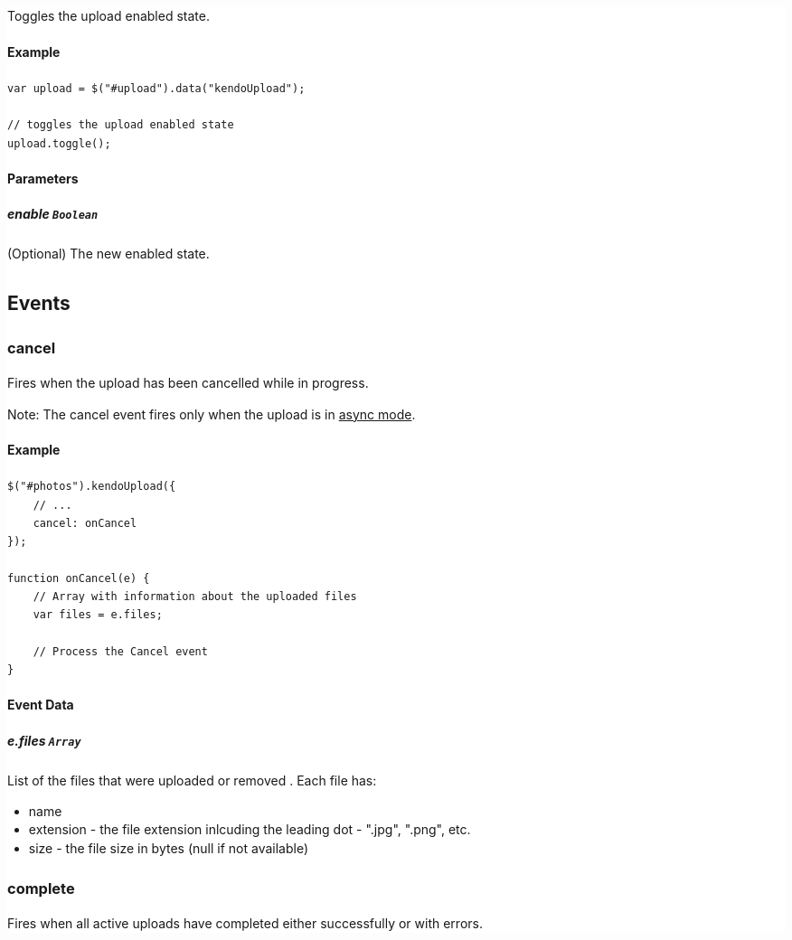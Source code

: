 Toggles the upload enabled state.

#### Example

    var upload = $("#upload").data("kendoUpload");

    // toggles the upload enabled state
    upload.toggle();

#### Parameters

##### enable `Boolean`

(Optional) The new enabled state.

## Events

### cancel

Fires when the upload has been cancelled while in progress.



Note: The cancel event fires only when the upload is in
[async mode](/getting-started/web/upload/modes#asynchronous-mode).

#### Example

    $("#photos").kendoUpload({
        // ...
        cancel: onCancel
    });

    function onCancel(e) {
        // Array with information about the uploaded files
        var files = e.files;

        // Process the Cancel event
    }

#### Event Data

##### e.files `Array`

List of the files that were uploaded or removed . Each file has:


*   name
*   extension - the file extension
        inlcuding the leading dot - ".jpg", ".png", etc.
*   size - the file size in bytes (null if not available)

### complete

Fires when all active uploads have completed either successfully or with errors.


